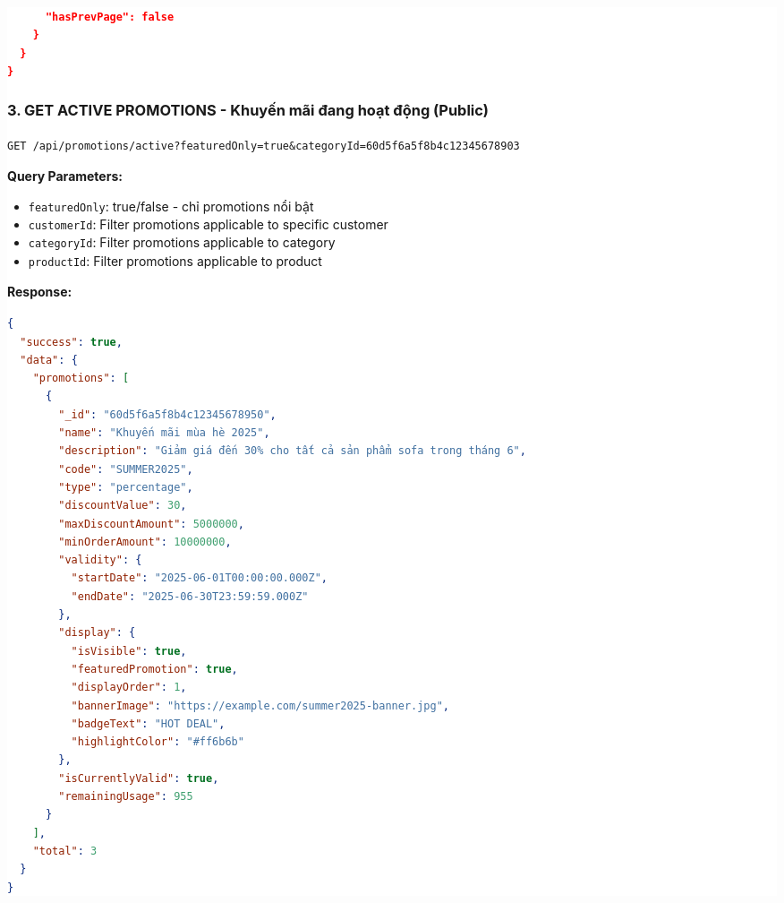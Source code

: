 ```json
      "hasPrevPage": false
    }
  }
}
```

### 3. GET ACTIVE PROMOTIONS - Khuyến mãi đang hoạt động (Public)
```http
GET /api/promotions/active?featuredOnly=true&categoryId=60d5f6a5f8b4c12345678903
```

**Query Parameters:**
- `featuredOnly`: true/false - chỉ promotions nổi bật
- `customerId`: Filter promotions applicable to specific customer
- `categoryId`: Filter promotions applicable to category
- `productId`: Filter promotions applicable to product

**Response:**
```json
{
  "success": true,
  "data": {
    "promotions": [
      {
        "_id": "60d5f6a5f8b4c12345678950",
        "name": "Khuyến mãi mùa hè 2025",
        "description": "Giảm giá đến 30% cho tất cả sản phẩm sofa trong tháng 6",
        "code": "SUMMER2025",
        "type": "percentage",
        "discountValue": 30,
        "maxDiscountAmount": 5000000,
        "minOrderAmount": 10000000,
        "validity": {
          "startDate": "2025-06-01T00:00:00.000Z",
          "endDate": "2025-06-30T23:59:59.000Z"
        },
        "display": {
          "isVisible": true,
          "featuredPromotion": true,
          "displayOrder": 1,
          "bannerImage": "https://example.com/summer2025-banner.jpg",
          "badgeText": "HOT DEAL",
          "highlightColor": "#ff6b6b"
        },
        "isCurrentlyValid": true,
        "remainingUsage": 955
      }
    ],
    "total": 3
  }
}
```
